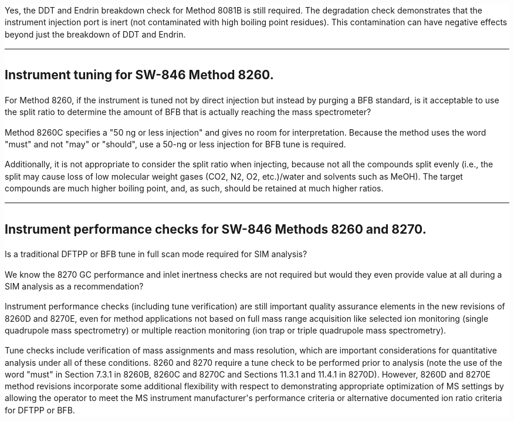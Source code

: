 Yes, the DDT and Endrin breakdown check for Method 8081B is still
required. The degradation check demonstrates that the instrument
injection port is inert (not contaminated with high boiling point
residues). This contamination can have negative effects beyond just the
breakdown of DDT and Endrin.

------------------------------------------------------------------------

## Instrument tuning for SW-846 Method 8260.  

For Method 8260, if the instrument is tuned not by direct injection but
instead by purging a BFB standard, is it acceptable to use the split
ratio to determine the amount of BFB that is actually reaching the mass
spectrometer?

Method 8260C specifies a "50 ng or less injection" and gives no room
for interpretation. Because the method uses the word "must" and not
"may" or "should", use a 50-ng or less injection for BFB tune is
required.

Additionally, it is not appropriate to consider the split ratio when
injecting, because not all the compounds split evenly (i.e., the split
may cause loss of low molecular weight gases (CO2, N2, O2, etc.)/water
and solvents such as MeOH). The target compounds are much higher boiling
point, and, as such, should be retained at much higher ratios.

------------------------------------------------------------------------

## Instrument performance checks for SW-846 Methods 8260 and 8270.  

Is a traditional DFTPP or BFB tune in full scan mode required for SIM
analysis?

We know the 8270 GC performance and inlet inertness checks are not
required but would they even provide value at all during a SIM analysis
as a recommendation?

Instrument performance checks (including tune verification) are still
important quality assurance elements in the new revisions of 8260D and
8270E, even for method applications not based on full mass range
acquisition like selected ion monitoring (single quadrupole mass
spectrometry) or multiple reaction monitoring (ion trap or triple
quadrupole mass spectrometry).

Tune checks include verification of mass assignments and mass
resolution, which are important considerations for quantitative analysis
under all of these conditions. 8260 and 8270 require a tune check to be
performed prior to analysis (note the use of the word "must" in
Section 7.3.1 in 8260B, 8260C and 8270C and Sections 11.3.1 and 11.4.1
in 8270D). However, 8260D and 8270E method revisions incorporate some
additional flexibility with respect to demonstrating appropriate
optimization of MS settings by allowing the operator to meet the MS
instrument manufacturer's performance criteria or alternative documented
ion ratio criteria for DFTPP or BFB.
